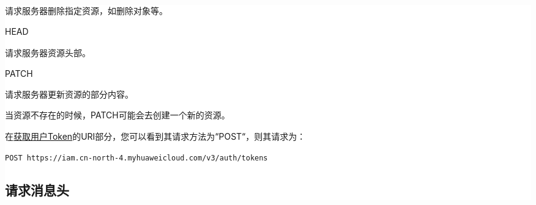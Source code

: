 <td class="cellrowborder" valign="top" width="70%" headers="mcps1.2.3.1.2 "><p id="zh-cn_topic_0181281315_zh-cn_topic_0170647348_zh-cn_topic_0121682347_zh-cn_topic_0113746487_p6831163914392"><a name="zh-cn_topic_0181281315_zh-cn_topic_0170647348_zh-cn_topic_0121682347_zh-cn_topic_0113746487_p6831163914392"></a><a name="zh-cn_topic_0181281315_zh-cn_topic_0170647348_zh-cn_topic_0121682347_zh-cn_topic_0113746487_p6831163914392"></a>请求服务器删除指定资源，如删除对象等。</p>
</td>
</tr>
<tr id="zh-cn_topic_0181281315_zh-cn_topic_0170647348_zh-cn_topic_0121682347_zh-cn_topic_0113746487_row5614119183810"><td class="cellrowborder" valign="top" width="30%" headers="mcps1.2.3.1.1 "><p id="zh-cn_topic_0181281315_zh-cn_topic_0170647348_zh-cn_topic_0121682347_zh-cn_topic_0113746487_p78314395393"><a name="zh-cn_topic_0181281315_zh-cn_topic_0170647348_zh-cn_topic_0121682347_zh-cn_topic_0113746487_p78314395393"></a><a name="zh-cn_topic_0181281315_zh-cn_topic_0170647348_zh-cn_topic_0121682347_zh-cn_topic_0113746487_p78314395393"></a>HEAD</p>
</td>
<td class="cellrowborder" valign="top" width="70%" headers="mcps1.2.3.1.2 "><p id="zh-cn_topic_0181281315_zh-cn_topic_0170647348_zh-cn_topic_0121682347_zh-cn_topic_0113746487_p38311239153920"><a name="zh-cn_topic_0181281315_zh-cn_topic_0170647348_zh-cn_topic_0121682347_zh-cn_topic_0113746487_p38311239153920"></a><a name="zh-cn_topic_0181281315_zh-cn_topic_0170647348_zh-cn_topic_0121682347_zh-cn_topic_0113746487_p38311239153920"></a>请求服务器资源头部。</p>
</td>
</tr>
<tr id="zh-cn_topic_0181281315_zh-cn_topic_0170647348_zh-cn_topic_0121682347_zh-cn_topic_0113746487_row2614199163812"><td class="cellrowborder" valign="top" width="30%" headers="mcps1.2.3.1.1 "><p id="zh-cn_topic_0181281315_zh-cn_topic_0170647348_zh-cn_topic_0121682347_zh-cn_topic_0113746487_p1483143915390"><a name="zh-cn_topic_0181281315_zh-cn_topic_0170647348_zh-cn_topic_0121682347_zh-cn_topic_0113746487_p1483143915390"></a><a name="zh-cn_topic_0181281315_zh-cn_topic_0170647348_zh-cn_topic_0121682347_zh-cn_topic_0113746487_p1483143915390"></a>PATCH</p>
</td>
<td class="cellrowborder" valign="top" width="70%" headers="mcps1.2.3.1.2 "><p id="zh-cn_topic_0181281315_zh-cn_topic_0170647348_zh-cn_topic_0121682347_zh-cn_topic_0113746487_p17831173918394"><a name="zh-cn_topic_0181281315_zh-cn_topic_0170647348_zh-cn_topic_0121682347_zh-cn_topic_0113746487_p17831173918394"></a><a name="zh-cn_topic_0181281315_zh-cn_topic_0170647348_zh-cn_topic_0121682347_zh-cn_topic_0113746487_p17831173918394"></a>请求服务器更新资源的部分内容。</p>
<p id="zh-cn_topic_0181281315_zh-cn_topic_0170647348_zh-cn_topic_0121682347_zh-cn_topic_0113746487_p9831123911390"><a name="zh-cn_topic_0181281315_zh-cn_topic_0170647348_zh-cn_topic_0121682347_zh-cn_topic_0113746487_p9831123911390"></a><a name="zh-cn_topic_0181281315_zh-cn_topic_0170647348_zh-cn_topic_0121682347_zh-cn_topic_0113746487_p9831123911390"></a>当资源不存在的时候，PATCH可能会去创建一个新的资源。</p>
</td>
</tr>
</tbody>
</table>

在[获取用户Token](https://support.huaweicloud.com/api-iam/iam_30_0001.html)的URI部分，您可以看到其请求方法为“POST“，则其请求为：

```
POST https://iam.cn-north-4.myhuaweicloud.com/v3/auth/tokens
```

## 请求消息头<a name="zh-cn_topic_0181281315_zh-cn_topic_0170647348_zh-cn_topic_0121682347_section479119143310"></a>
